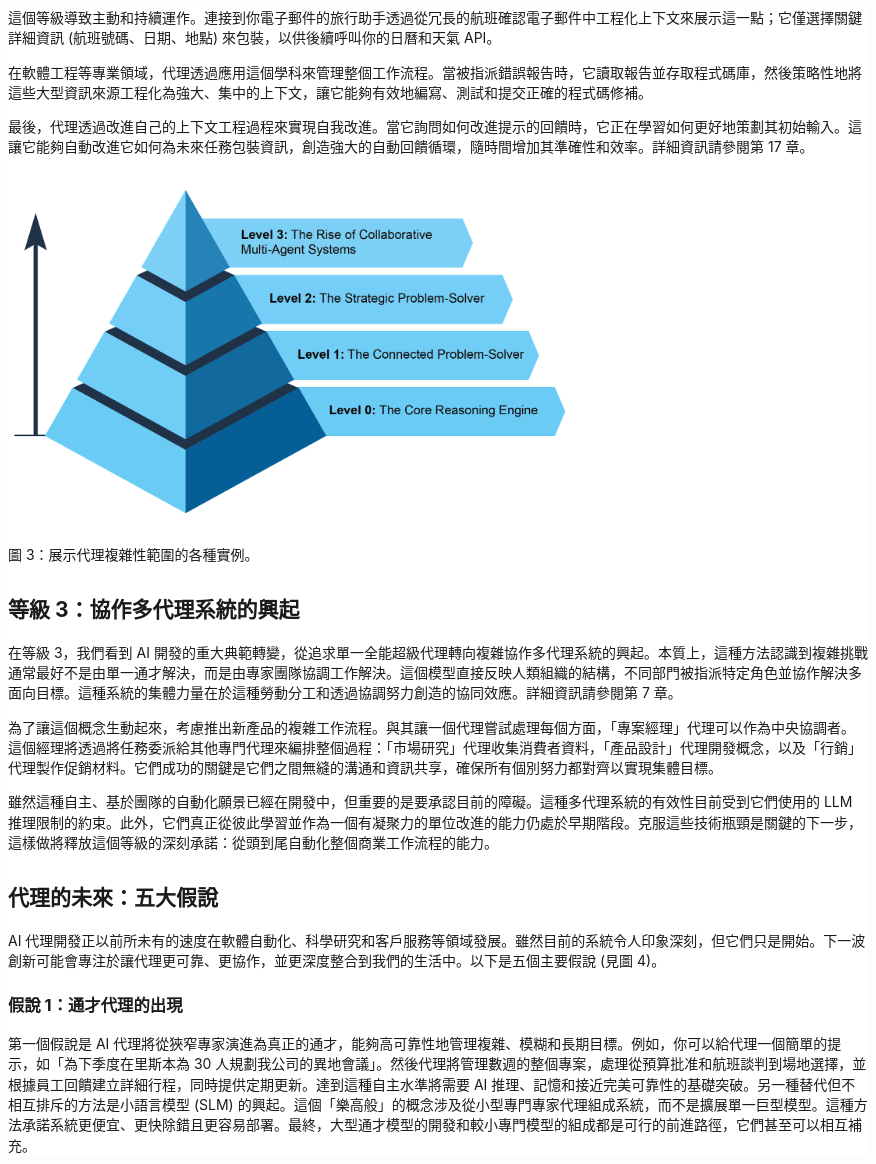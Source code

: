 這個等級導致主動和持續運作。連接到你電子郵件的旅行助手透過從冗長的航班確認電子郵件中工程化上下文來展示這一點；它僅選擇關鍵詳細資訊 (航班號碼、日期、地點) 來包裝，以供後續呼叫你的日曆和天氣 API。

在軟體工程等專業領域，代理透過應用這個學科來管理整個工作流程。當被指派錯誤報告時，它讀取報告並存取程式碼庫，然後策略性地將這些大型資訊來源工程化為強大、集中的上下文，讓它能夠有效地編寫、測試和提交正確的程式碼修補。

最後，代理透過改進自己的上下文工程過程來實現自我改進。當它詢問如何改進提示的回饋時，它正在學習如何更好地策劃其初始輸入。這讓它能夠自動改進它如何為未來任務包裝資訊，創造強大的自動回饋循環，隨時間增加其準確性和效率。詳細資訊請參閱第 17 章。

![展示代理複雜性範圍的各種實例](../assets/Various_Instances_Demonstrating_the_Spectrum_of_Agent_Complexity.png)

圖 3：展示代理複雜性範圍的各種實例。

## 等級 3：協作多代理系統的興起

在等級 3，我們看到 AI 開發的重大典範轉變，從追求單一全能超級代理轉向複雜協作多代理系統的興起。本質上，這種方法認識到複雜挑戰通常最好不是由單一通才解決，而是由專家團隊協調工作解決。這個模型直接反映人類組織的結構，不同部門被指派特定角色並協作解決多面向目標。這種系統的集體力量在於這種勞動分工和透過協調努力創造的協同效應。詳細資訊請參閱第 7 章。

為了讓這個概念生動起來，考慮推出新產品的複雜工作流程。與其讓一個代理嘗試處理每個方面，「專案經理」代理可以作為中央協調者。這個經理將透過將任務委派給其他專門代理來編排整個過程：「市場研究」代理收集消費者資料，「產品設計」代理開發概念，以及「行銷」代理製作促銷材料。它們成功的關鍵是它們之間無縫的溝通和資訊共享，確保所有個別努力都對齊以實現集體目標。

雖然這種自主、基於團隊的自動化願景已經在開發中，但重要的是要承認目前的障礙。這種多代理系統的有效性目前受到它們使用的 LLM 推理限制的約束。此外，它們真正從彼此學習並作為一個有凝聚力的單位改進的能力仍處於早期階段。克服這些技術瓶頸是關鍵的下一步，這樣做將釋放這個等級的深刻承諾：從頭到尾自動化整個商業工作流程的能力。

## 代理的未來：五大假說

AI 代理開發正以前所未有的速度在軟體自動化、科學研究和客戶服務等領域發展。雖然目前的系統令人印象深刻，但它們只是開始。下一波創新可能會專注於讓代理更可靠、更協作，並更深度整合到我們的生活中。以下是五個主要假說 (見圖 4)。

### 假說 1：通才代理的出現

第一個假說是 AI 代理將從狹窄專家演進為真正的通才，能夠高可靠性地管理複雜、模糊和長期目標。例如，你可以給代理一個簡單的提示，如「為下季度在里斯本為 30 人規劃我公司的異地會議」。然後代理將管理數週的整個專案，處理從預算批准和航班談判到場地選擇，並根據員工回饋建立詳細行程，同時提供定期更新。達到這種自主水準將需要 AI 推理、記憶和接近完美可靠性的基礎突破。另一種替代但不相互排斥的方法是小語言模型 (SLM) 的興起。這個「樂高般」的概念涉及從小型專門專家代理組成系統，而不是擴展單一巨型模型。這種方法承諾系統更便宜、更快除錯且更容易部署。最終，大型通才模型的開發和較小專門模型的組成都是可行的前進路徑，它們甚至可以相互補充。

